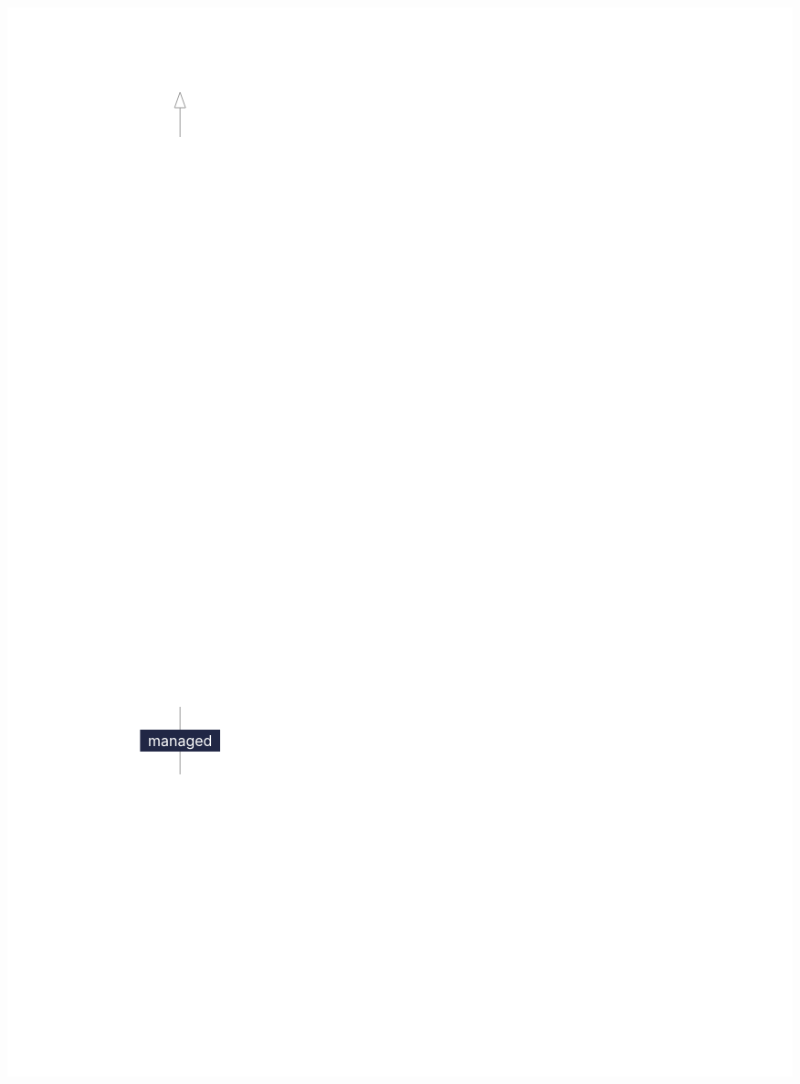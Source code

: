 <svg xmlns="http://www.w3.org/2000/svg" xmlns:xlink="http://www.w3.org/1999/xlink" id="module-class" width="100%" aria-roledescription="class" class="classDiagram" style="max-width:378.32501220703125px" viewBox="0 0 378.325 1166"><defs><path id="reuse-0" d="m18 7-9 6-8-6 8-6Z"/></defs><style>#module-class{fill:#fff}#module-class .edge-thickness-normal{stroke-width:1px}#module-class .edge-pattern-solid{stroke-dasharray:0}#module-class .marker{fill:#999;stroke:#999}#module-class,#module-class svg{font-family:ui-sans-serif,-apple-system,system-ui,Segoe UI,Helvetica;font-size:16px}#module-class p{margin:0}#module-class .edgeLabel,#module-class .nodeLabel{color:#fff}#module-class .edgeLabel .label span,#module-class .labelBkg{background:#212745}#module-class .node circle,#module-class .node path{fill:#212745;stroke:#5c6bc0;stroke-width:1px}#module-class .divider{stroke:#ddd;stroke-width:1}#module-class .relation{stroke:#999;stroke-width:1;fill:none}#module-class .composition,#module-class .dependency{fill:#999!important;stroke:#999!important;stroke-width:1}#module-class .aggregation,#module-class .extension,#module-class .lollipop{fill:transparent!important;stroke:#999!important;stroke-width:1}#module-class .lollipop{fill:#fff!important}#module-class :root{--mermaid-font-family:&quot;trebuchet ms&quot;,verdana,arial,sans-serif}</style><defs><marker id="module-class_class-aggregationStart" class="marker aggregation class" markerHeight="240" markerWidth="190" orient="auto" refX="18" refY="7"><use xlink:href="#reuse-0"/></marker></defs><defs><marker id="module-class_class-aggregationEnd" class="marker aggregation class" markerHeight="28" markerWidth="20" orient="auto" refX="1" refY="7"><use xlink:href="#reuse-0"/></marker></defs><defs><marker id="module-class_class-extensionStart" class="marker extension class" markerHeight="240" markerWidth="190" orient="auto" refX="18" refY="7"><path d="m1 7 17 6V1Z"/></marker></defs><defs><marker id="module-class_class-extensionEnd" class="marker extension class" markerHeight="28" markerWidth="20" orient="auto" refX="1" refY="7"><path d="M1 1v12l17-6Z"/></marker></defs><defs><marker id="module-class_class-compositionStart" class="marker composition class" markerHeight="240" markerWidth="190" orient="auto" refX="18" refY="7"><use xlink:href="#reuse-0"/></marker></defs><defs><marker id="module-class_class-compositionEnd" class="marker composition class" markerHeight="28" markerWidth="20" orient="auto" refX="1" refY="7"><use xlink:href="#reuse-0"/></marker></defs><defs><marker id="module-class_class-dependencyStart" class="marker dependency class" markerHeight="240" markerWidth="190" orient="auto" refX="6" refY="7"><path d="m5 7 4 6-8-6 8-6Z"/></marker></defs><defs><marker id="module-class_class-dependencyEnd" class="marker dependency class" markerHeight="28" markerWidth="20" orient="auto" refX="13" refY="7"><path d="m18 7-9 6 5-6-5-6Z"/></marker></defs><defs><marker id="module-class_class-lollipopStart" class="marker lollipop class" markerHeight="240" markerWidth="190" orient="auto" refX="13" refY="7"><circle cx="7" cy="7" r="6" fill="transparent" stroke="#000"/></marker></defs><defs><marker id="module-class_class-lollipopEnd" class="marker lollipop class" markerHeight="240" markerWidth="190" orient="auto" refX="1" refY="7"><circle cx="7" cy="7" r="6" fill="transparent" stroke="#000"/></marker></defs><g class="root"><g class="edgePaths"><path id="id_XoopsObject_XoopsModule_1" marker-start="url(#module-class_class-extensionStart)" d="M189.163 110v32" class="edge-thickness-normal edge-pattern-solid relation"/><path id="id_XoopsModule_XoopsModuleHandler_2" d="M189.163 766v74" class="edge-thickness-normal edge-pattern-solid relation"/></g><g class="edgeLabels"><g class="edgeLabel"><foreignObject width="0" height="24" class="label" transform="translate(0 -12)"><div xmlns="http://www.w3.org/1999/xhtml" class="labelBkg" display="table-cell" style="white-space:nowrap;line-height:1.5;max-width:200px;text-align:center"><span class="edgeLabel" display="inline-block"/></div></foreignObject></g><g class="edgeLabel"><foreignObject width="87.863" height="24" class="label" transform="translate(145.231 791)"><div xmlns="http://www.w3.org/1999/xhtml" class="labelBkg" display="table-cell" style="white-space:nowrap;line-height:1.5;max-width:200px;text-align:center"><span class="edgeLabel" display="inline-block"><p>managed